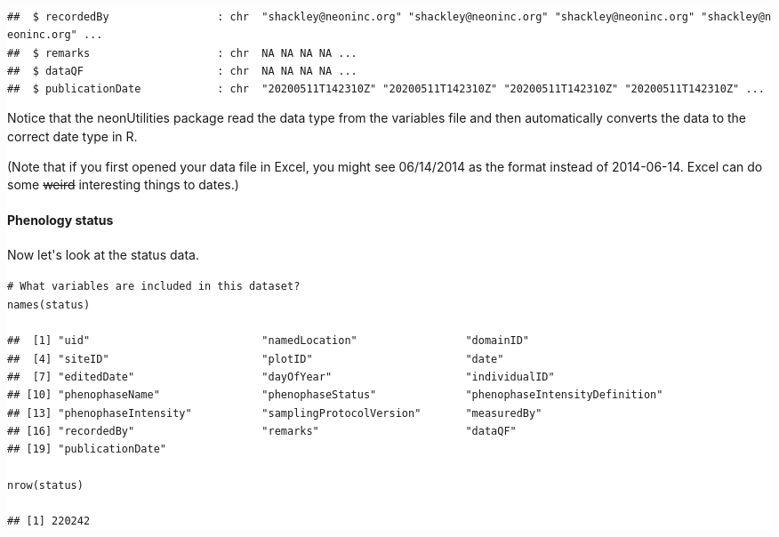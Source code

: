     ##  $ recordedBy                 : chr  "shackley@neoninc.org" "shackley@neoninc.org" "shackley@neoninc.org" "shackley@neoninc.org" ...
    ##  $ remarks                    : chr  NA NA NA NA ...
    ##  $ dataQF                     : chr  NA NA NA NA ...
    ##  $ publicationDate            : chr  "20200511T142310Z" "20200511T142310Z" "20200511T142310Z" "20200511T142310Z" ...

Notice that the neonUtilities package read the data type from the variables file
and then automatically converts the data to the correct date type in R. 

(Note that if you first opened your data file in Excel, you might see 06/14/2014 as 
the format instead of 2014-06-14. Excel can do some ~~weird~~ interesting things
to dates.)

#### Phenology status
Now let's look at the status data. 


    # What variables are included in this dataset?
    names(status)

    ##  [1] "uid"                           "namedLocation"                 "domainID"                     
    ##  [4] "siteID"                        "plotID"                        "date"                         
    ##  [7] "editedDate"                    "dayOfYear"                     "individualID"                 
    ## [10] "phenophaseName"                "phenophaseStatus"              "phenophaseIntensityDefinition"
    ## [13] "phenophaseIntensity"           "samplingProtocolVersion"       "measuredBy"                   
    ## [16] "recordedBy"                    "remarks"                       "dataQF"                       
    ## [19] "publicationDate"

    nrow(status)

    ## [1] 220242
